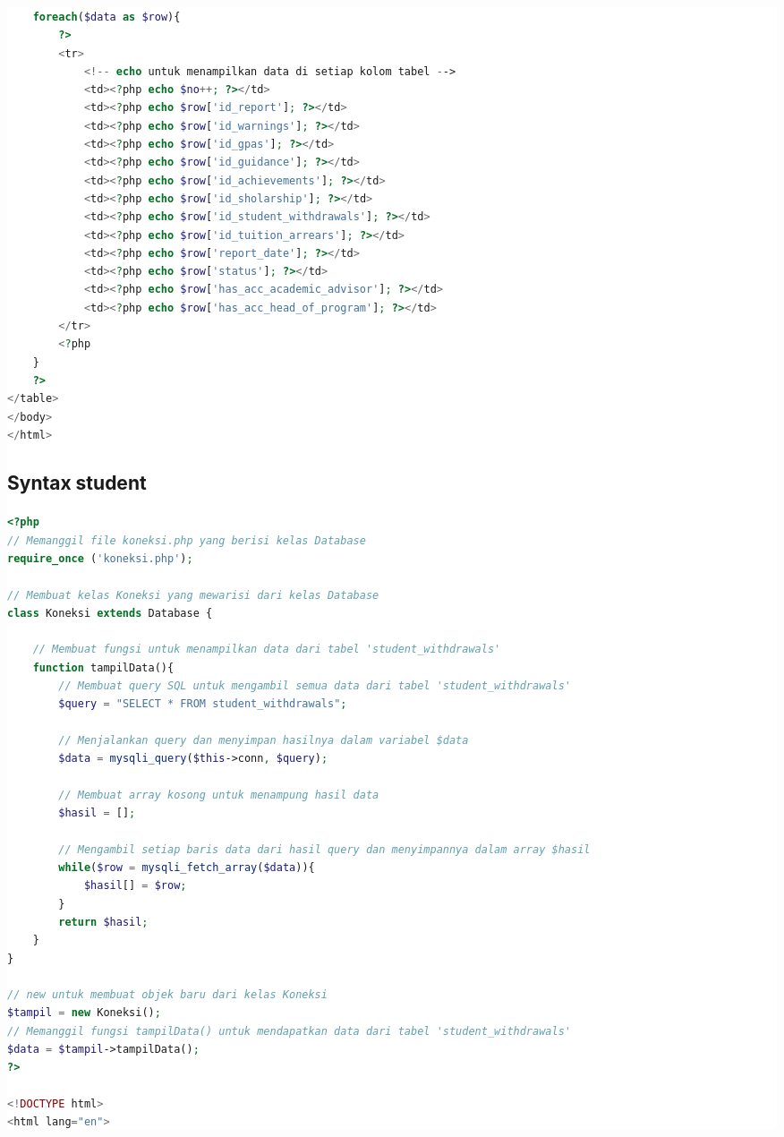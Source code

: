 ```php
    foreach($data as $row){
        ?>
        <tr>
            <!-- echo untuk menampilkan data di setiap kolom tabel -->
            <td><?php echo $no++; ?></td>
            <td><?php echo $row['id_report']; ?></td>
            <td><?php echo $row['id_warnings']; ?></td>
            <td><?php echo $row['id_gpas']; ?></td>
            <td><?php echo $row['id_guidance']; ?></td>
            <td><?php echo $row['id_achievements']; ?></td>
            <td><?php echo $row['id_sholarship']; ?></td>
            <td><?php echo $row['id_student_withdrawals']; ?></td>
            <td><?php echo $row['id_tuition_arrears']; ?></td>
            <td><?php echo $row['report_date']; ?></td>
            <td><?php echo $row['status']; ?></td>
            <td><?php echo $row['has_acc_academic_advisor']; ?></td>
            <td><?php echo $row['has_acc_head_of_program']; ?></td>
        </tr>
        <?php 
    }
    ?>
</table>
</body>
</html>
```
## Syntax student

```php
<?php
// Memanggil file koneksi.php yang berisi kelas Database
require_once ('koneksi.php');

// Membuat kelas Koneksi yang mewarisi dari kelas Database
class Koneksi extends Database {

    // Membuat fungsi untuk menampilkan data dari tabel 'student_withdrawals'
    function tampilData(){
        // Membuat query SQL untuk mengambil semua data dari tabel 'student_withdrawals'
        $query = "SELECT * FROM student_withdrawals";
        
        // Menjalankan query dan menyimpan hasilnya dalam variabel $data
        $data = mysqli_query($this->conn, $query);

        // Membuat array kosong untuk menampung hasil data
        $hasil = [];

        // Mengambil setiap baris data dari hasil query dan menyimpannya dalam array $hasil
        while($row = mysqli_fetch_array($data)){
            $hasil[] = $row;
        }
        return $hasil;
    }
}

// new untuk membuat objek baru dari kelas Koneksi
$tampil = new Koneksi();
// Memanggil fungsi tampilData() untuk mendapatkan data dari tabel 'student_withdrawals'
$data = $tampil->tampilData();
?>

<!DOCTYPE html>
<html lang="en">
```